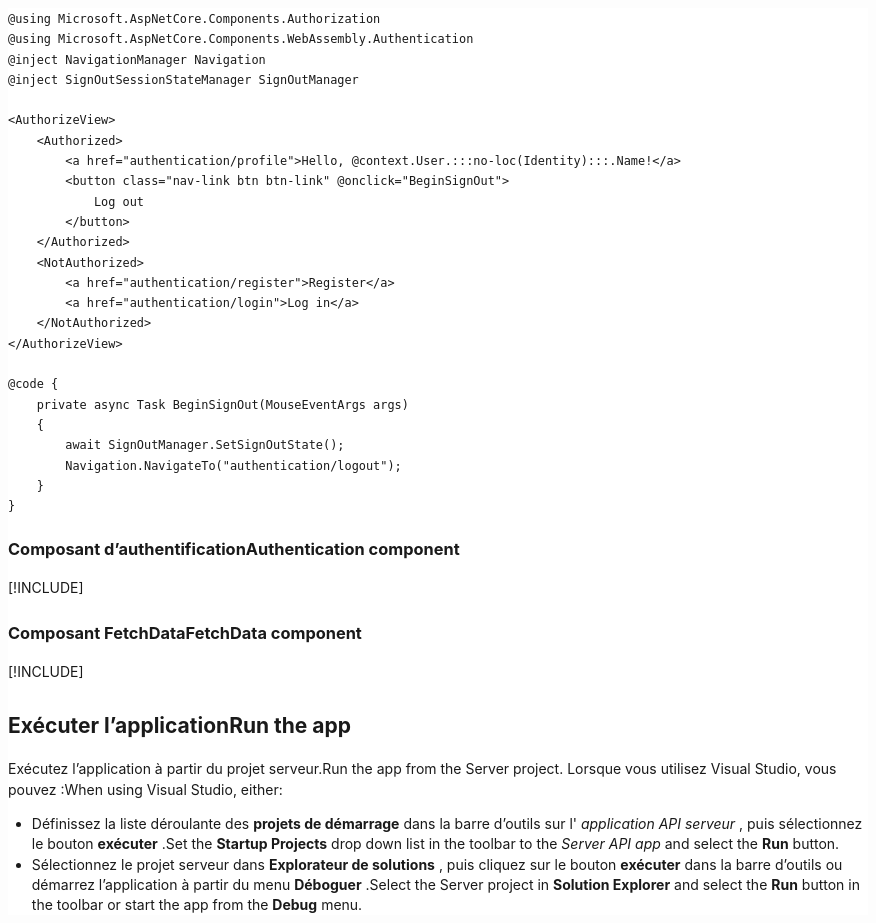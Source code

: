 ```razor
@using Microsoft.AspNetCore.Components.Authorization
@using Microsoft.AspNetCore.Components.WebAssembly.Authentication
@inject NavigationManager Navigation
@inject SignOutSessionStateManager SignOutManager

<AuthorizeView>
    <Authorized>
        <a href="authentication/profile">Hello, @context.User.:::no-loc(Identity):::.Name!</a>
        <button class="nav-link btn btn-link" @onclick="BeginSignOut">
            Log out
        </button>
    </Authorized>
    <NotAuthorized>
        <a href="authentication/register">Register</a>
        <a href="authentication/login">Log in</a>
    </NotAuthorized>
</AuthorizeView>

@code {
    private async Task BeginSignOut(MouseEventArgs args)
    {
        await SignOutManager.SetSignOutState();
        Navigation.NavigateTo("authentication/logout");
    }
}
```

### <a name="authentication-component"></a><span data-ttu-id="bc2f0-194">Composant d’authentification</span><span class="sxs-lookup"><span data-stu-id="bc2f0-194">Authentication component</span></span>

[!INCLUDE[](~/includes/blazor-security/authentication-component.md)]

### <a name="fetchdata-component"></a><span data-ttu-id="bc2f0-195">Composant FetchData</span><span class="sxs-lookup"><span data-stu-id="bc2f0-195">FetchData component</span></span>

[!INCLUDE[](~/includes/blazor-security/fetchdata-component.md)]

## <a name="run-the-app"></a><span data-ttu-id="bc2f0-196">Exécuter l’application</span><span class="sxs-lookup"><span data-stu-id="bc2f0-196">Run the app</span></span>

<span data-ttu-id="bc2f0-197">Exécutez l’application à partir du projet serveur.</span><span class="sxs-lookup"><span data-stu-id="bc2f0-197">Run the app from the Server project.</span></span> <span data-ttu-id="bc2f0-198">Lorsque vous utilisez Visual Studio, vous pouvez :</span><span class="sxs-lookup"><span data-stu-id="bc2f0-198">When using Visual Studio, either:</span></span>

* <span data-ttu-id="bc2f0-199">Définissez la liste déroulante des **projets de démarrage** dans la barre d’outils sur l' *application API serveur* , puis sélectionnez le bouton **exécuter** .</span><span class="sxs-lookup"><span data-stu-id="bc2f0-199">Set the **Startup Projects** drop down list in the toolbar to the *Server API app* and select the **Run** button.</span></span>
* <span data-ttu-id="bc2f0-200">Sélectionnez le projet serveur dans **Explorateur de solutions** , puis cliquez sur le bouton **exécuter** dans la barre d’outils ou démarrez l’application à partir du menu **Déboguer** .</span><span class="sxs-lookup"><span data-stu-id="bc2f0-200">Select the Server project in **Solution Explorer** and select the **Run** button in the toolbar or start the app from the **Debug** menu.</span></span>
